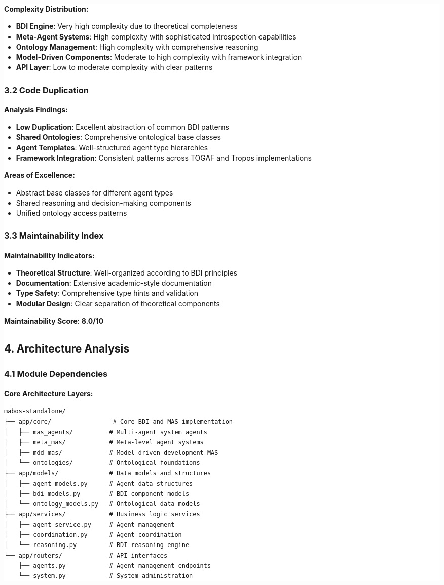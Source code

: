 **Complexity Distribution:**
- **BDI Engine**: Very high complexity due to theoretical completeness
- **Meta-Agent Systems**: High complexity with sophisticated introspection capabilities
- **Ontology Management**: High complexity with comprehensive reasoning
- **Model-Driven Components**: Moderate to high complexity with framework integration
- **API Layer**: Low to moderate complexity with clear patterns

### 3.2 Code Duplication

**Analysis Findings:**
- **Low Duplication**: Excellent abstraction of common BDI patterns
- **Shared Ontologies**: Comprehensive ontological base classes
- **Agent Templates**: Well-structured agent type hierarchies
- **Framework Integration**: Consistent patterns across TOGAF and Tropos implementations

**Areas of Excellence:**
- Abstract base classes for different agent types
- Shared reasoning and decision-making components
- Unified ontology access patterns

### 3.3 Maintainability Index

**Maintainability Indicators:**
- **Theoretical Structure**: Well-organized according to BDI principles
- **Documentation**: Extensive academic-style documentation
- **Type Safety**: Comprehensive type hints and validation
- **Modular Design**: Clear separation of theoretical components

**Maintainability Score**: **8.0/10**

## 4. Architecture Analysis

### 4.1 Module Dependencies

**Core Architecture Layers:**

```
mabos-standalone/
├── app/core/                 # Core BDI and MAS implementation
│   ├── mas_agents/          # Multi-agent system agents
│   ├── meta_mas/            # Meta-level agent systems
│   ├── mdd_mas/             # Model-driven development MAS
│   └── ontologies/          # Ontological foundations
├── app/models/              # Data models and structures
│   ├── agent_models.py      # Agent data structures
│   ├── bdi_models.py        # BDI component models
│   └── ontology_models.py   # Ontological data models
├── app/services/            # Business logic services
│   ├── agent_service.py     # Agent management
│   ├── coordination.py      # Agent coordination
│   └── reasoning.py         # BDI reasoning engine
└── app/routers/             # API interfaces
    ├── agents.py            # Agent management endpoints
    └── system.py            # System administration
```
